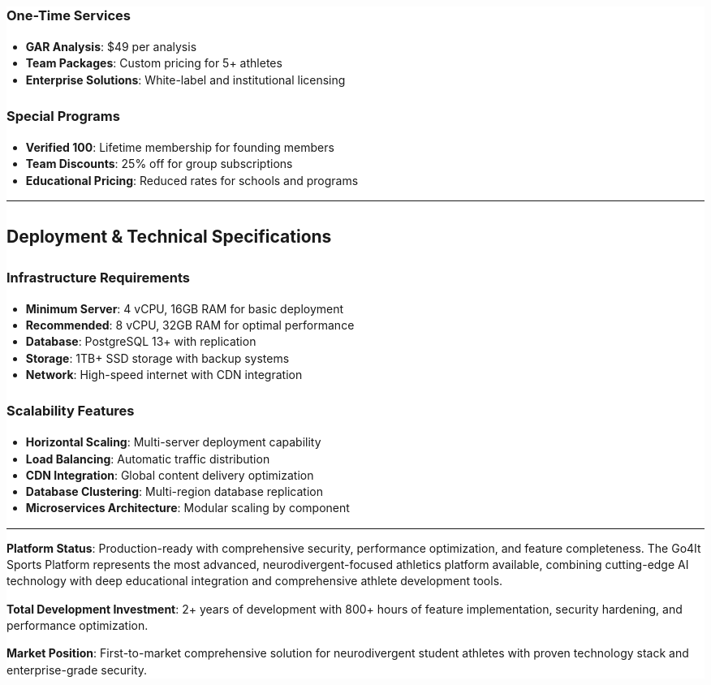 ### One-Time Services
- **GAR Analysis**: $49 per analysis
- **Team Packages**: Custom pricing for 5+ athletes
- **Enterprise Solutions**: White-label and institutional licensing

### Special Programs
- **Verified 100**: Lifetime membership for founding members
- **Team Discounts**: 25% off for group subscriptions
- **Educational Pricing**: Reduced rates for schools and programs

---

## Deployment & Technical Specifications

### Infrastructure Requirements
- **Minimum Server**: 4 vCPU, 16GB RAM for basic deployment
- **Recommended**: 8 vCPU, 32GB RAM for optimal performance
- **Database**: PostgreSQL 13+ with replication
- **Storage**: 1TB+ SSD storage with backup systems
- **Network**: High-speed internet with CDN integration

### Scalability Features
- **Horizontal Scaling**: Multi-server deployment capability
- **Load Balancing**: Automatic traffic distribution
- **CDN Integration**: Global content delivery optimization
- **Database Clustering**: Multi-region database replication
- **Microservices Architecture**: Modular scaling by component

---

**Platform Status**: Production-ready with comprehensive security, performance optimization, and feature completeness. The Go4It Sports Platform represents the most advanced, neurodivergent-focused athletics platform available, combining cutting-edge AI technology with deep educational integration and comprehensive athlete development tools.

**Total Development Investment**: 2+ years of development with 800+ hours of feature implementation, security hardening, and performance optimization.

**Market Position**: First-to-market comprehensive solution for neurodivergent student athletes with proven technology stack and enterprise-grade security.